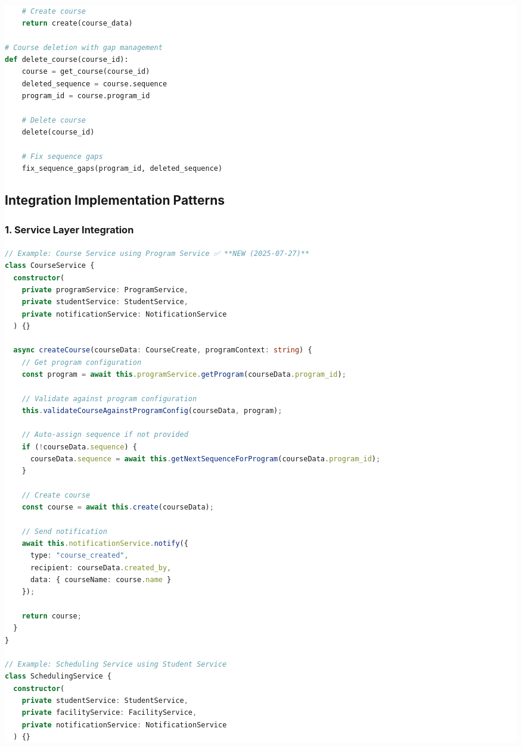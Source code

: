 ```python
    # Create course
    return create(course_data)

# Course deletion with gap management
def delete_course(course_id):
    course = get_course(course_id)
    deleted_sequence = course.sequence
    program_id = course.program_id
    
    # Delete course
    delete(course_id)
    
    # Fix sequence gaps
    fix_sequence_gaps(program_id, deleted_sequence)
```

## Integration Implementation Patterns

### 1. Service Layer Integration
```typescript
// Example: Course Service using Program Service ✅ **NEW (2025-07-27)**
class CourseService {
  constructor(
    private programService: ProgramService,
    private studentService: StudentService,
    private notificationService: NotificationService
  ) {}

  async createCourse(courseData: CourseCreate, programContext: string) {
    // Get program configuration
    const program = await this.programService.getProgram(courseData.program_id);
    
    // Validate against program configuration
    this.validateCourseAgainstProgramConfig(courseData, program);
    
    // Auto-assign sequence if not provided
    if (!courseData.sequence) {
      courseData.sequence = await this.getNextSequenceForProgram(courseData.program_id);
    }
    
    // Create course
    const course = await this.create(courseData);
    
    // Send notification
    await this.notificationService.notify({
      type: "course_created",
      recipient: courseData.created_by,
      data: { courseName: course.name }
    });
    
    return course;
  }
}

// Example: Scheduling Service using Student Service
class SchedulingService {
  constructor(
    private studentService: StudentService,
    private facilityService: FacilityService,
    private notificationService: NotificationService
  ) {}

```